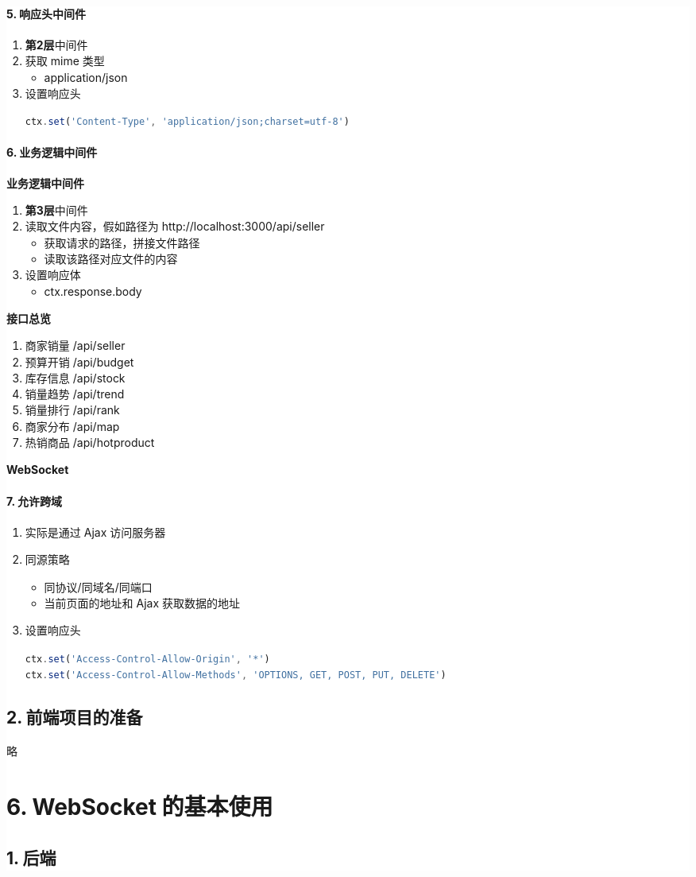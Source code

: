 #### 5. 响应头中间件

1. **第2层**中间件
2. 获取 mime 类型
   - application/json
3. 设置响应头
   ```js
   ctx.set('Content-Type', 'application/json;charset=utf-8')
   ```

#### 6. 业务逻辑中间件

**业务逻辑中间件**

1. **第3层**中间件
2. 读取文件内容，假如路径为 http://localhost:3000/api/seller
   - 获取请求的路径，拼接文件路径
   - 读取该路径对应文件的内容
3. 设置响应体
   - ctx.response.body

**接口总览**

1. 商家销量 /api/seller
2. 预算开销 /api/budget
3. 库存信息 /api/stock
4. 销量趋势 /api/trend
5. 销量排行 /api/rank
6. 商家分布 /api/map
7. 热销商品 /api/hotproduct

**WebSocket**

#### 7. 允许跨域

1. 实际是通过 Ajax 访问服务器

2. 同源策略

   - 同协议/同域名/同端口
   - 当前页面的地址和 Ajax 获取数据的地址

3. 设置响应头

   ```js
   ctx.set('Access-Control-Allow-Origin', '*')
   ctx.set('Access-Control-Allow-Methods', 'OPTIONS, GET, POST, PUT, DELETE')
   ```

## 2. 前端项目的准备

略

# 6. WebSocket 的基本使用

## 1. 后端
